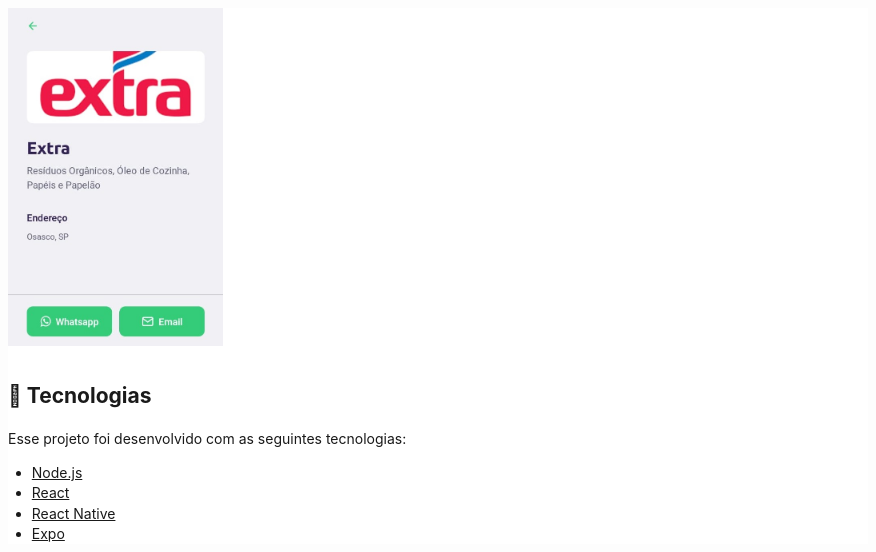   <img alt="Ecoleta" src=".github/detail_page.jpeg" width="25%" height="25%">
</div>

## 🚀 Tecnologias

Esse projeto foi desenvolvido com as seguintes tecnologias:

- [Node.js](https://nodejs.org/en/)
- [React](https://reactjs.org)
- [React Native](https://facebook.github.io/react-native/)
- [Expo](https://expo.io/)
